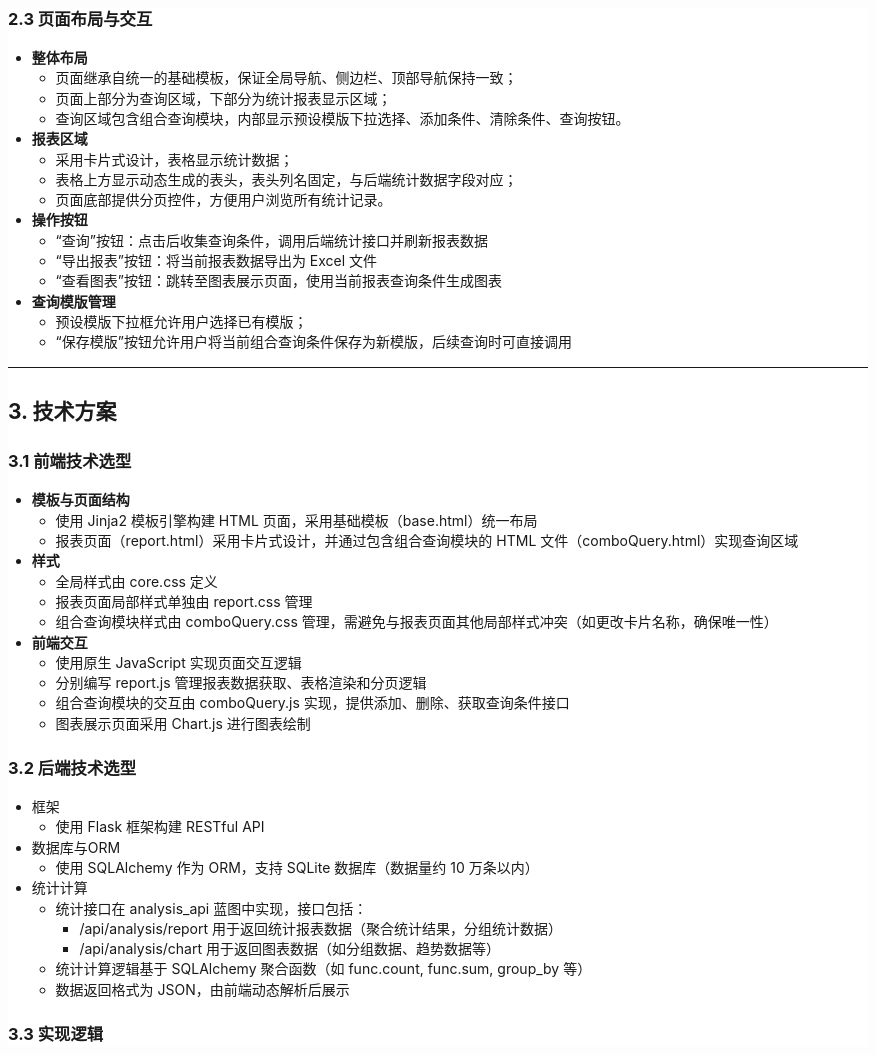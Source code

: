 ### 2.3 页面布局与交互

- **整体布局**
  - 页面继承自统一的基础模板，保证全局导航、侧边栏、顶部导航保持一致；
  - 页面上部分为查询区域，下部分为统计报表显示区域；
  - 查询区域包含组合查询模块，内部显示预设模版下拉选择、添加条件、清除条件、查询按钮。
- **报表区域**
  - 采用卡片式设计，表格显示统计数据；
  - 表格上方显示动态生成的表头，表头列名固定，与后端统计数据字段对应；
  - 页面底部提供分页控件，方便用户浏览所有统计记录。
- **操作按钮**
  - “查询”按钮：点击后收集查询条件，调用后端统计接口并刷新报表数据
  - “导出报表”按钮：将当前报表数据导出为 Excel 文件
  - “查看图表”按钮：跳转至图表展示页面，使用当前报表查询条件生成图表
- **查询模版管理**
  - 预设模版下拉框允许用户选择已有模版；
  - “保存模版”按钮允许用户将当前组合查询条件保存为新模版，后续查询时可直接调用

------

## 3. 技术方案

### 3.1 前端技术选型

- **模板与页面结构**
  - 使用 Jinja2 模板引擎构建 HTML 页面，采用基础模板（base.html）统一布局
  - 报表页面（report.html）采用卡片式设计，并通过包含组合查询模块的 HTML 文件（comboQuery.html）实现查询区域
- **样式**
  - 全局样式由 core.css 定义
  - 报表页面局部样式单独由 report.css 管理
  - 组合查询模块样式由 comboQuery.css 管理，需避免与报表页面其他局部样式冲突（如更改卡片名称，确保唯一性）
- **前端交互**
  - 使用原生 JavaScript 实现页面交互逻辑
  - 分别编写 report.js 管理报表数据获取、表格渲染和分页逻辑
  - 组合查询模块的交互由 comboQuery.js 实现，提供添加、删除、获取查询条件接口
  - 图表展示页面采用 Chart.js 进行图表绘制

### 3.2 后端技术选型

- 框架
  - 使用 Flask 框架构建 RESTful API
- 数据库与ORM
  - 使用 SQLAlchemy 作为 ORM，支持 SQLite 数据库（数据量约 10 万条以内）
- 统计计算
  - 统计接口在 analysis_api 蓝图中实现，接口包括：
    - /api/analysis/report 用于返回统计报表数据（聚合统计结果，分组统计数据）
    - /api/analysis/chart 用于返回图表数据（如分组数据、趋势数据等）
  - 统计计算逻辑基于 SQLAlchemy 聚合函数（如 func.count, func.sum, group_by 等）
  - 数据返回格式为 JSON，由前端动态解析后展示

### 3.3 实现逻辑
